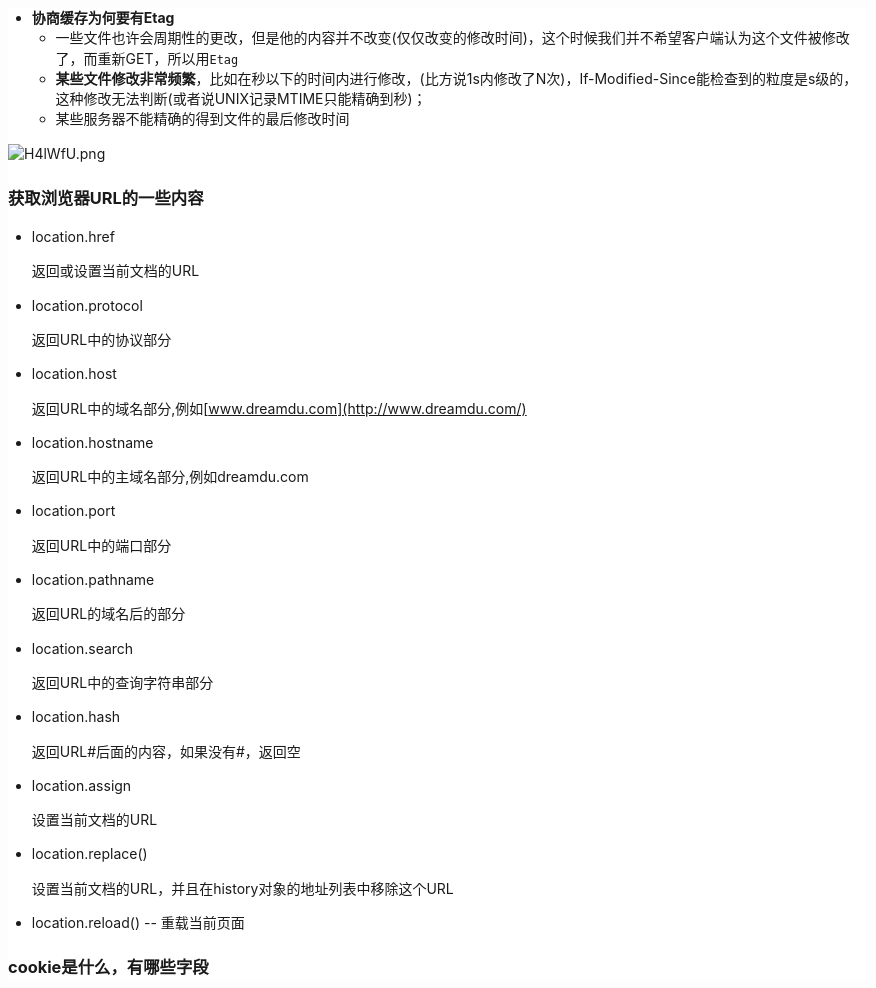 * **协商缓存为何要有Etag**
  * 一些文件也许会周期性的更改，但是他的内容并不改变(仅仅改变的修改时间)，这个时候我们并不希望客户端认为这个文件被修改了，而重新GET，所以用`Etag`
  * **某些文件修改非常频繁**，比如在秒以下的时间内进行修改，(比方说1s内修改了N次)，If-Modified-Since能检查到的粒度是s级的，这种修改无法判断(或者说UNIX记录MTIME只能精确到秒)；
  * 某些服务器不能精确的得到文件的最后修改时间

![H4lWfU.png](https://s4.ax1x.com/2022/02/17/H4lWfU.png)







### 获取浏览器URL的一些内容

* location.href

  返回或设置当前文档的URL

* location.protocol

  返回URL中的协议部分

* location.host

  返回URL中的域名部分,例如[www.dreamdu.com](http://www.dreamdu.com/)

* location.hostname

  返回URL中的主域名部分,例如dreamdu.com

* location.port

  返回URL中的端口部分

* location.pathname

  返回URL的域名后的部分

* location.search 

  返回URL中的查询字符串部分

* location.hash

  返回URL#后面的内容，如果没有#，返回空

* location.assign

  设置当前文档的URL

* location.replace()

  设置当前文档的URL，并且在history对象的地址列表中移除这个URL 

* location.reload() -- 重载当前页面







### cookie是什么，有哪些字段
